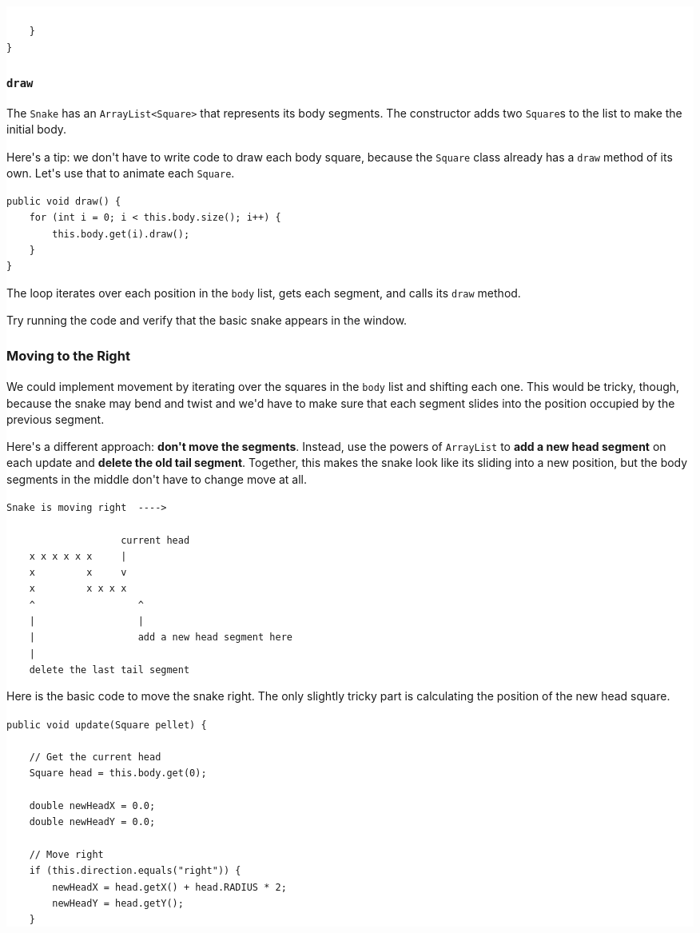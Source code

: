 ```
    
    }
}
```

### `draw`

The `Snake` has an `ArrayList<Square>` that represents its body segments. The constructor adds two `Square`s to the list to make the initial body.

Here's a tip: we don't have to write code to draw each body square, because the `Square` class already has a `draw` method of its own. Let's use that to animate each `Square`.

```
public void draw() {
    for (int i = 0; i < this.body.size(); i++) {
        this.body.get(i).draw();
    }
}
```

The loop iterates over each position in the `body` list, gets each segment, and calls its `draw` method.

Try running the code and verify that the basic snake appears in the window.

### Moving to the Right

We could implement movement by iterating over the squares in the `body` list and shifting each one. This would be tricky, though, because the snake may bend and twist and we'd have to make sure that each segment slides into the position occupied by the previous segment.

Here's a different approach: **don't move the segments**. Instead, use the powers of `ArrayList` to **add a new head segment** on each update and **delete the old tail segment**. Together, this makes the snake look like its sliding into a new position, but the body segments in the middle don't have to change move at all.

```
Snake is moving right  ---->

                    current head
    x x x x x x     |
    x         x     v
    x         x x x x
    ^                  ^
    |                  |
    |                  add a new head segment here
    |
    delete the last tail segment
```

Here is the basic code to move the snake right. The only slightly tricky part is calculating the position of the new head square.

```
public void update(Square pellet) {

    // Get the current head
    Square head = this.body.get(0);
    
    double newHeadX = 0.0;
    double newHeadY = 0.0;

    // Move right
    if (this.direction.equals("right")) {
        newHeadX = head.getX() + head.RADIUS * 2;
        newHeadY = head.getY();
    }
```